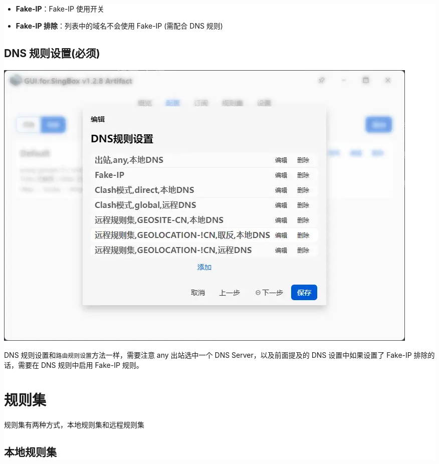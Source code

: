 - **Fake-IP**：Fake-IP 使用开关

- **Fake-IP 排除**：列表中的域名不会使用 Fake-IP (需配合 DNS 规则)

## DNS 规则设置(必须)

<img src="/gfs/resources/dns-rules.webp" title="" alt="DNS规则设置.png" data-align="center">

DNS 规则设置和`路由规则设置`方法一样，需要注意 any 出站选中一个 DNS Server，以及前面提及的 DNS 设置中如果设置了 Fake-IP 排除的话，需要在 DNS 规则中启用 Fake-IP 规则。

# 规则集

规则集有两种方式，本地规则集和远程规则集

## 本地规则集
